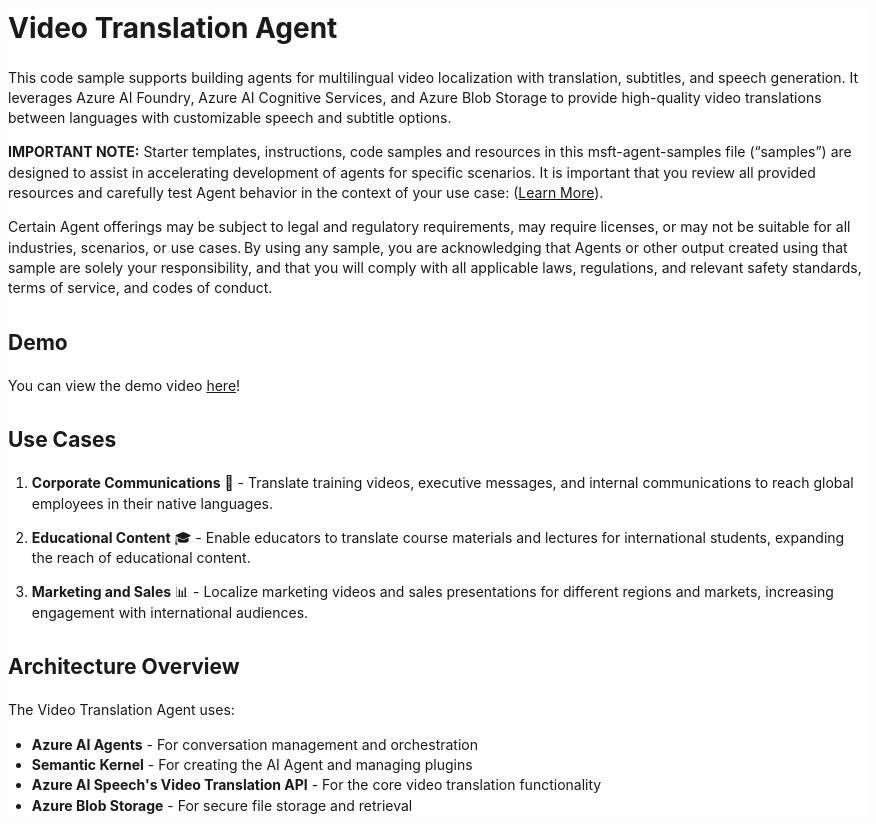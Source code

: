 # Video Translation Agent

This code sample supports building agents for multilingual video localization with translation, subtitles, and speech generation. It leverages Azure AI Foundry, Azure AI Cognitive Services, and Azure Blob Storage to provide high-quality video translations between languages with customizable speech and subtitle options.

**IMPORTANT NOTE:** Starter templates, instructions, code samples and resources in this msft-agent-samples file (“samples”) are designed to assist in accelerating development of agents for specific scenarios. It is important that you review all provided resources and carefully test Agent behavior in the context of your use case: ([Learn More](https://learn.microsoft.com/en-us/legal/cognitive-services/agents/transparency-note?context=%2Fazure%2Fai-services%2Fagents%2Fcontext%2Fcontext)). 

Certain Agent offerings may be subject to legal and regulatory requirements, may require licenses, or may not be suitable for all industries, scenarios, or use cases. By using any sample, you are acknowledging that Agents or other output created using that sample are solely your responsibility, and that you will comply with all applicable laws, regulations, and relevant safety standards, terms of service, and codes of conduct.  

## Demo

You can view the demo video [here](https://learn-video.azurefd.net/vod/player?id=24cc69cb-8e6a-4c1b-a3b5-7000dc81919f)!

## Use Cases

1. **Corporate Communications** 🏢 - Translate training videos, executive messages, and internal communications to reach global employees in their native languages.

2. **Educational Content** 🎓 - Enable educators to translate course materials and lectures for international students, expanding the reach of educational content.

3. **Marketing and Sales** 📊 - Localize marketing videos and sales presentations for different regions and markets, increasing engagement with international audiences.

## Architecture Overview

The Video Translation Agent uses:
- **Azure AI Agents** - For conversation management and orchestration
- **Semantic Kernel** - For creating the AI Agent and managing plugins
- **Azure AI Speech's Video Translation API** - For the core video translation functionality
- **Azure Blob Storage** - For secure file storage and retrieval

<div align="center">